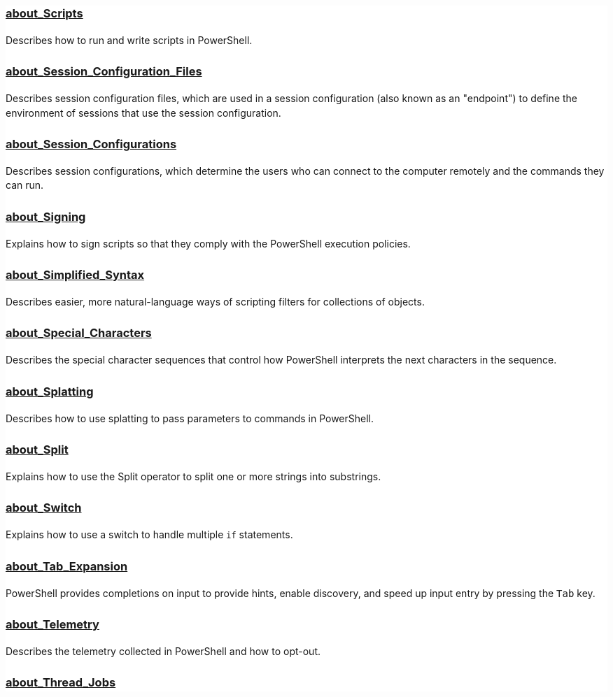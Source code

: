 ### [about_Scripts](about_Scripts.md)

Describes how to run and write scripts in PowerShell.

### [about_Session_Configuration_Files](about_Session_Configuration_Files.md)

Describes session configuration files, which are used in a session configuration (also known as an
"endpoint") to define the environment of sessions that use the session configuration.

### [about_Session_Configurations](about_Session_Configurations.md)

Describes session configurations, which determine the users who can connect to the computer remotely
and the commands they can run.

### [about_Signing](about_Signing.md)

Explains how to sign scripts so that they comply with the PowerShell execution policies.

### [about_Simplified_Syntax](about_Simplified_Syntax.md)

Describes easier, more natural-language ways of scripting filters for collections of objects.

### [about_Special_Characters](about_Special_Characters.md)

Describes the special character sequences that control how PowerShell interprets the next characters
in the sequence.

### [about_Splatting](about_Splatting.md)

Describes how to use splatting to pass parameters to commands in PowerShell.

### [about_Split](about_Split.md)

Explains how to use the Split operator to split one or more strings into substrings.

### [about_Switch](about_Switch.md)

Explains how to use a switch to handle multiple `if` statements.

### [about_Tab_Expansion](about_Tab_Expansion.md)

PowerShell provides completions on input to provide hints, enable discovery, and speed up input
entry by pressing the <kbd>Tab</kbd> key.

### [about_Telemetry](about_Telemetry.md)

Describes the telemetry collected in PowerShell and how to opt-out.

### [about_Thread_Jobs](about_Thread_Jobs.md)
